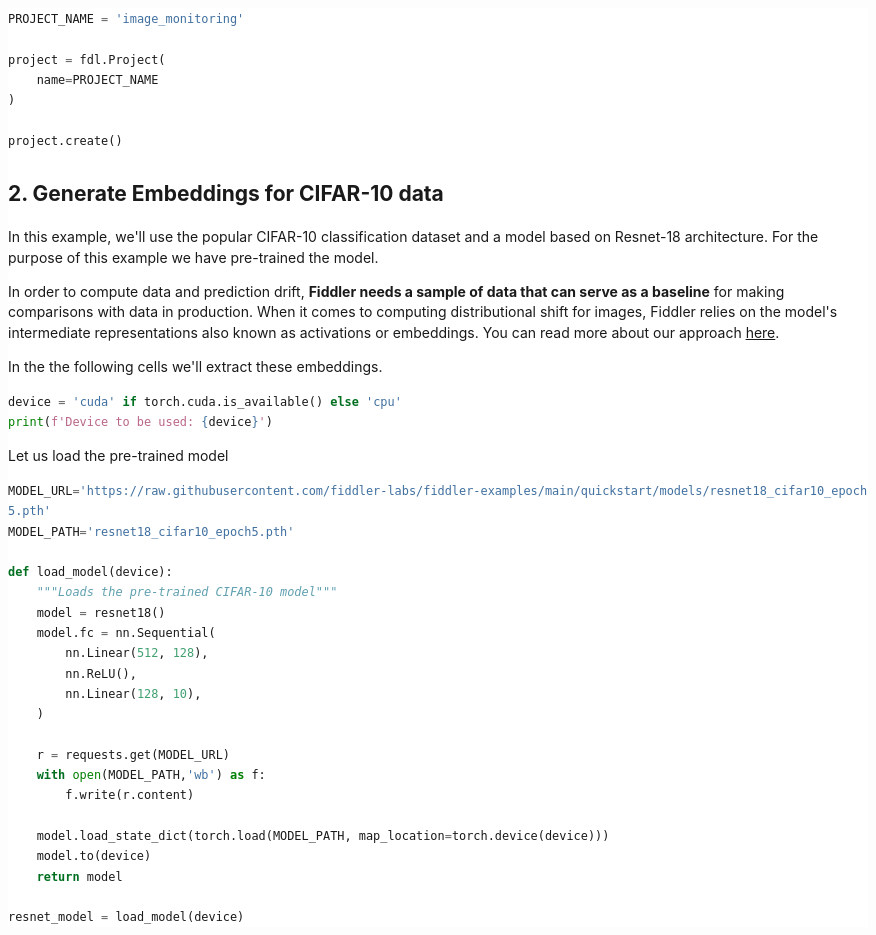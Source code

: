 
```python
PROJECT_NAME = 'image_monitoring'

project = fdl.Project(
    name=PROJECT_NAME
)

project.create()
```

## 2. Generate Embeddings for CIFAR-10 data

In this example, we'll use the popular CIFAR-10 classification dataset and a model based on Resnet-18 architecture. For the purpose of this example we have pre-trained the model.
  
In order to compute data and prediction drift, **Fiddler needs a sample of data that can serve as a baseline** for making comparisons with data in production. When it comes to computing distributional shift for images, Fiddler relies on the model's intermediate representations also known as activations or embeddings. You can read more about our approach [here](https://www.fiddler.ai/blog/monitoring-natural-language-processing-and-computer-vision-models-part-1).

In the the following cells we'll extract these embeddings.


```python
device = 'cuda' if torch.cuda.is_available() else 'cpu'
print(f'Device to be used: {device}')
```

Let us load the pre-trained model


```python
MODEL_URL='https://raw.githubusercontent.com/fiddler-labs/fiddler-examples/main/quickstart/models/resnet18_cifar10_epoch5.pth'
MODEL_PATH='resnet18_cifar10_epoch5.pth'

def load_model(device):
    """Loads the pre-trained CIFAR-10 model"""
    model = resnet18()
    model.fc = nn.Sequential(
        nn.Linear(512, 128),
        nn.ReLU(),
        nn.Linear(128, 10),
    )

    r = requests.get(MODEL_URL)
    with open(MODEL_PATH,'wb') as f:
        f.write(r.content)

    model.load_state_dict(torch.load(MODEL_PATH, map_location=torch.device(device)))
    model.to(device)
    return model

resnet_model = load_model(device)

```
